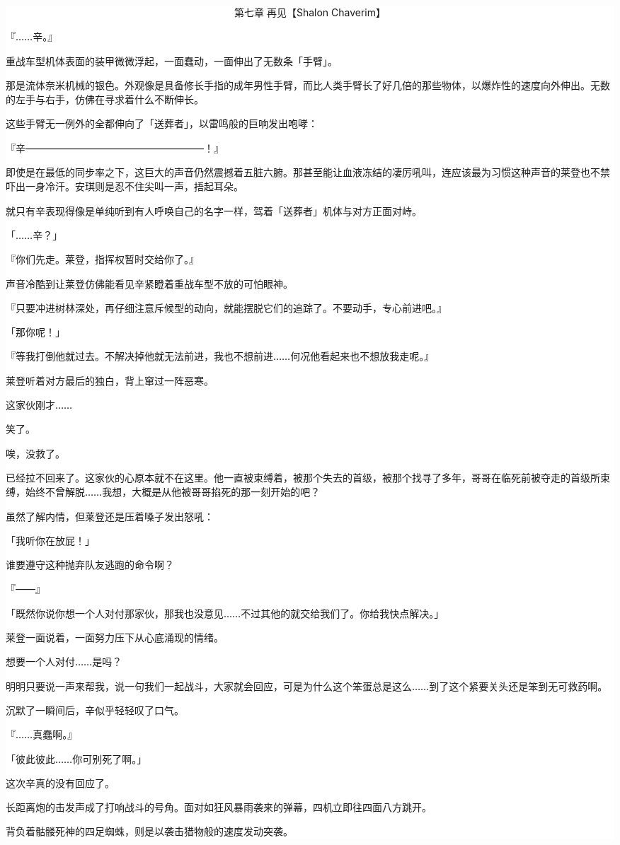 <p align="center">第七章 再见【Shalon Chaverim】</p>

『……辛。』

重战车型机体表面的装甲微微浮起，一面蠢动，一面伸出了无数条「手臂」。

那是流体奈米机械的银色。外观像是具备修长手指的成年男性手臂，而比人类手臂长了好几倍的那些物体，以爆炸性的速度向外伸出。无数的左手与右手，仿佛在寻求着什么不断伸长。

这些手臂无一例外的全都伸向了「送葬者」，以雷鸣般的巨响发出咆哮：

『辛——————————————————！』

即使是在最低的同步率之下，这巨大的声音仍然震撼着五脏六腑。那甚至能让血液冻结的凄厉吼叫，连应该最为习惯这种声音的莱登也不禁吓出一身冷汗。安琪则是忍不住尖叫一声，捂起耳朵。

就只有辛表现得像是单纯听到有人呼唤自己的名字一样，驾着「送葬者」机体与对方正面对峙。

「……辛？」

『你们先走。莱登，指挥权暂时交给你了。』

声音冷酷到让莱登仿佛能看见辛紧瞪着重战车型不放的可怕眼神。

『只要冲进树林深处，再仔细注意斥候型的动向，就能摆脱它们的追踪了。不要动手，专心前进吧。』

「那你呢！」

『等我打倒他就过去。不解决掉他就无法前进，我也不想前进……何况他看起来也不想放我走呢。』

莱登听着对方最后的独白，背上窜过一阵恶寒。

这家伙刚才……

笑了。

唉，没救了。

已经拉不回来了。这家伙的心原本就不在这里。他一直被束缚着，被那个失去的首级，被那个找寻了多年，哥哥在临死前被夺走的首级所束缚，始终不曾解脱……我想，大概是从他被哥哥掐死的那一刻开始的吧？

虽然了解内情，但莱登还是压着嗓子发出怒吼：

「我听你在放屁！」

谁要遵守这种抛弃队友逃跑的命令啊？

『——』

「既然你说你想一个人对付那家伙，那我也没意见……不过其他的就交给我们了。你给我快点解决。」

莱登一面说着，一面努力压下从心底涌现的情绪。

想要一个人对付……是吗？

明明只要说一声来帮我，说一句我们一起战斗，大家就会回应，可是为什么这个笨蛋总是这么……到了这个紧要关头还是笨到无可救药啊。

沉默了一瞬间后，辛似乎轻轻叹了口气。

『……真蠢啊。』

「彼此彼此……你可别死了啊。」

这次辛真的没有回应了。

长距离炮的击发声成了打响战斗的号角。面对如狂风暴雨袭来的弹幕，四机立即往四面八方跳开。

背负着骷髅死神的四足蜘蛛，则是以袭击猎物般的速度发动突袭。
